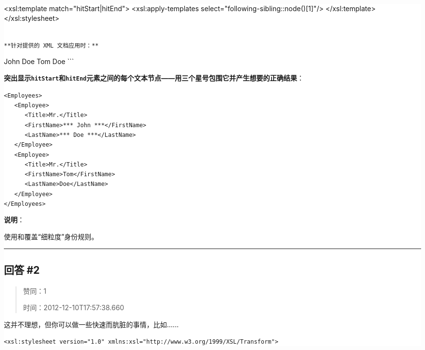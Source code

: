  <xsl:template match="hitStart|hitEnd">
    <xsl:apply-templates select="following-sibling::node()[1]"/>
  </xsl:template>
 </xsl:stylesheet> 
```

**针对提供的 XML 文档应用时：**

```
<Employees>
  <Employee>
    <Title>Mr.</Title>
    <FirstName><hitStart/>John</FirstName>
    <LastName>Doe<hitEnd/></LastName>
  </Employee>
  <Employee>
    <Title>Mr.</Title>
    <FirstName>Tom</FirstName>
    <LastName>Doe</LastName>
  </Employee>
</Employees> 
```

**突出显示`hitStart`和`hitEnd`元素之间的每个文本节点——用三个星号包围它并产生想要的正确结果**：

```
<Employees>
   <Employee>
      <Title>Mr.</Title>
      <FirstName>*** John ***</FirstName>
      <LastName>*** Doe ***</LastName>
   </Employee>
   <Employee>
      <Title>Mr.</Title>
      <FirstName>Tom</FirstName>
      <LastName>Doe</LastName>
   </Employee>
</Employees> 
```

**说明**：

使用和覆盖“细粒度”身份规则。

* * *

## 回答 #2

> 赞同：1
> 
> 时间：2012-12-10T17:57:38.660

这并不理想，但你可以做一些快速而肮脏的事情，比如......

```
<xsl:stylesheet version="1.0" xmlns:xsl="http://www.w3.org/1999/XSL/Transform">
